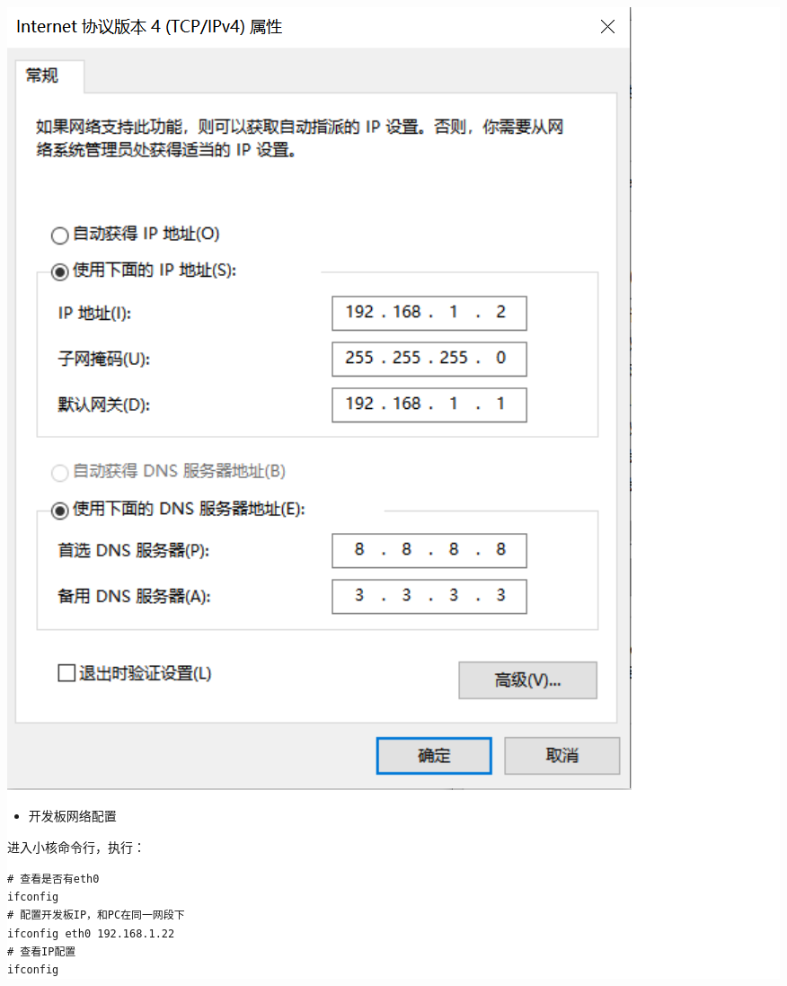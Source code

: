 ![net_config_0](${images}/net_config_0-1721612440841-111.png)

- 开发板网络配置

进入小核命令行，执行：

```
# 查看是否有eth0
ifconfig
# 配置开发板IP，和PC在同一网段下
ifconfig eth0 192.168.1.22
# 查看IP配置
ifconfig
```
